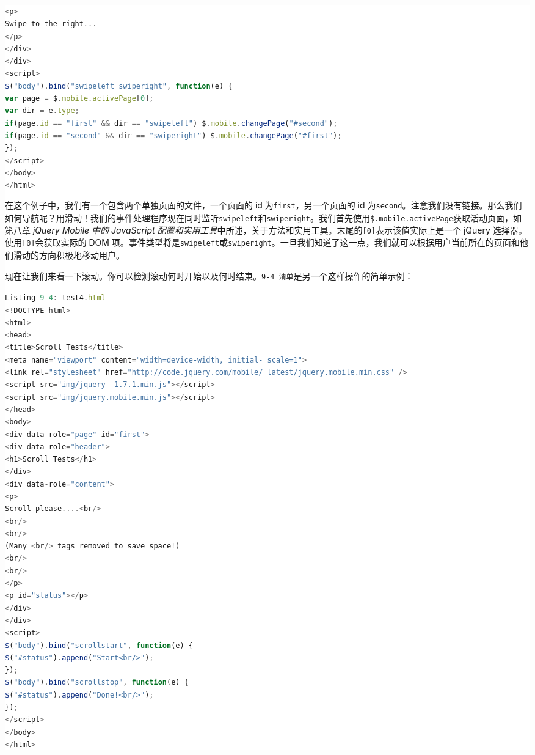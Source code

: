 ```js
<p>
Swipe to the right...
</p>
</div>
</div>
<script>
$("body").bind("swipeleft swiperight", function(e) {
var page = $.mobile.activePage[0];
var dir = e.type;
if(page.id == "first" && dir == "swipeleft") $.mobile.changePage("#second");
if(page.id == "second" && dir == "swiperight") $.mobile.changePage("#first");
});
</script>
</body>
</html>

```

在这个例子中，我们有一个包含两个单独页面的文件，一个页面的 id 为`first`，另一个页面的 id 为`second`。注意我们没有链接。那么我们如何导航呢？用滑动！我们的事件处理程序现在同时监听`swipeleft`和`swiperight`。我们首先使用`$.mobile.activePage`获取活动页面，如第八章 *jQuery Mobile 中的 JavaScript 配置和实用工具*中所述，关于方法和实用工具。末尾的`[0]`表示该值实际上是一个 jQuery 选择器。使用`[0]`会获取实际的 DOM 项。事件类型将是`swipeleft`或`swiperight`。一旦我们知道了这一点，我们就可以根据用户当前所在的页面和他们滑动的方向积极地移动用户。

现在让我们来看一下滚动。你可以检测滚动何时开始以及何时结束。`9-4 清单`是另一个这样操作的简单示例：

```js
Listing 9-4: test4.html
<!DOCTYPE html>
<html>
<head>
<title>Scroll Tests</title>
<meta name="viewport" content="width=device-width, initial- scale=1">
<link rel="stylesheet" href="http://code.jquery.com/mobile/ latest/jquery.mobile.min.css" />
<script src="img/jquery- 1.7.1.min.js"></script>
<script src="img/jquery.mobile.min.js"></script>
</head>
<body>
<div data-role="page" id="first">
<div data-role="header">
<h1>Scroll Tests</h1>
</div>
<div data-role="content">
<p>
Scroll please....<br/>
<br/>
<br/>
(Many <br/> tags removed to save space!)
<br/>
<br/>
</p>
<p id="status"></p>
</div>
</div>
<script>
$("body").bind("scrollstart", function(e) {
$("#status").append("Start<br/>");
});
$("body").bind("scrollstop", function(e) {
$("#status").append("Done!<br/>");
});
</script>
</body>
</html>

```
